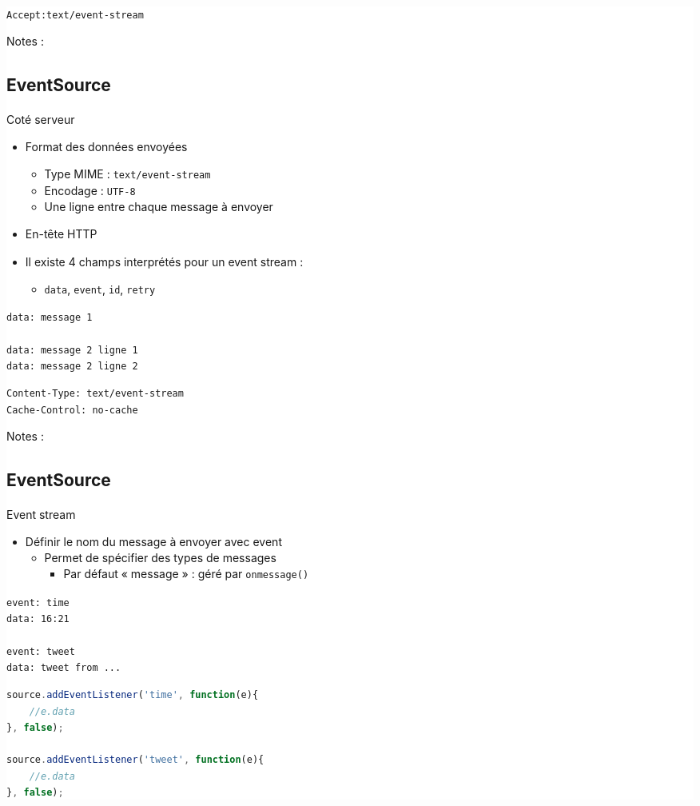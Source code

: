 ```
Accept:text/event-stream
```

Notes :



## EventSource

Coté serveur

- Format des données envoyées
  - Type MIME : `text/event-stream`
  - Encodage : `UTF-8`
  - Une ligne entre chaque message à envoyer

- En-tête HTTP

- Il existe 4 champs interprétés pour un event stream :
  - `data`, `event`, `id`, `retry`

```
data: message 1

data: message 2 ligne 1
data: message 2 ligne 2
```

```
Content-Type: text/event-stream
Cache-Control: no-cache
```

Notes :



## EventSource

Event stream

- Définir le nom du message à envoyer avec event
  - Permet de spécifier des types de messages
    - Par défaut « message » : géré par `onmessage()`

```
event: time
data: 16:21

event: tweet
data: tweet from ...
```

```javascript
source.addEventListener('time', function(e){
    //e.data
}, false);

source.addEventListener('tweet', function(e){
    //e.data
}, false);
```
